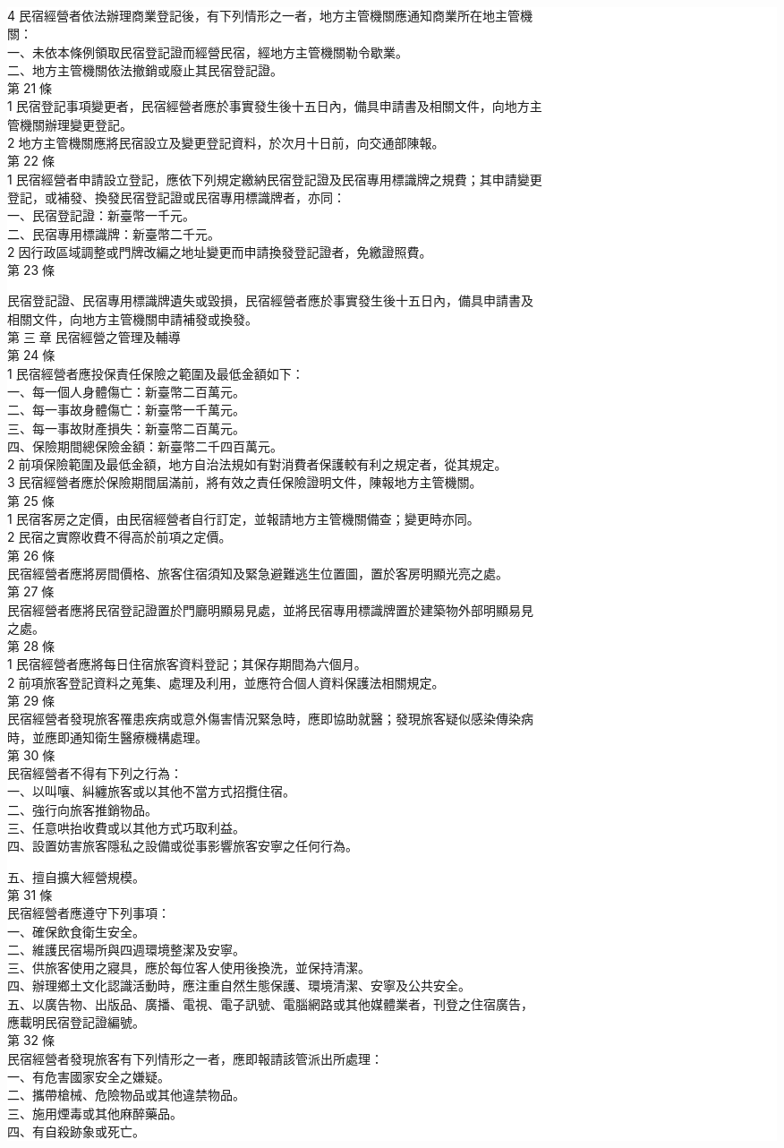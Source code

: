 4 民宿經營者依法辦理商業登記後，有下列情形之一者，地方主管機關應通知商業所在地主管機  
關：  
一、未依本條例領取民宿登記證而經營民宿，經地方主管機關勒令歇業。  
二、地方主管機關依法撤銷或廢止其民宿登記證。  
第 21 條  
1 民宿登記事項變更者，民宿經營者應於事實發生後十五日內，備具申請書及相關文件，向地方主  
管機關辦理變更登記。  
2 地方主管機關應將民宿設立及變更登記資料，於次月十日前，向交通部陳報。  
第 22 條  
1 民宿經營者申請設立登記，應依下列規定繳納民宿登記證及民宿專用標識牌之規費；其申請變更  
登記，或補發、換發民宿登記證或民宿專用標識牌者，亦同：  
一、民宿登記證：新臺幣一千元。  
二、民宿專用標識牌：新臺幣二千元。  
2 因行政區域調整或門牌改編之地址變更而申請換發登記證者，免繳證照費。  
第 23 條  


民宿登記證、民宿專用標識牌遺失或毀損，民宿經營者應於事實發生後十五日內，備具申請書及  
相關文件，向地方主管機關申請補發或換發。  
第 三 章 民宿經營之管理及輔導  
第 24 條  
1 民宿經營者應投保責任保險之範圍及最低金額如下：  
一、每一個人身體傷亡：新臺幣二百萬元。  
二、每一事故身體傷亡：新臺幣一千萬元。  
三、每一事故財產損失：新臺幣二百萬元。  
四、保險期間總保險金額：新臺幣二千四百萬元。  
2 前項保險範圍及最低金額，地方自治法規如有對消費者保護較有利之規定者，從其規定。  
3 民宿經營者應於保險期間屆滿前，將有效之責任保險證明文件，陳報地方主管機關。  
第 25 條  
1 民宿客房之定價，由民宿經營者自行訂定，並報請地方主管機關備查；變更時亦同。  
2 民宿之實際收費不得高於前項之定價。  
第 26 條  
民宿經營者應將房間價格、旅客住宿須知及緊急避難逃生位置圖，置於客房明顯光亮之處。  
第 27 條  
民宿經營者應將民宿登記證置於門廳明顯易見處，並將民宿專用標識牌置於建築物外部明顯易見  
之處。  
第 28 條  
1 民宿經營者應將每日住宿旅客資料登記；其保存期間為六個月。  
2 前項旅客登記資料之蒐集、處理及利用，並應符合個人資料保護法相關規定。  
第 29 條  
民宿經營者發現旅客罹患疾病或意外傷害情況緊急時，應即協助就醫；發現旅客疑似感染傳染病  
時，並應即通知衛生醫療機構處理。  
第 30 條  
民宿經營者不得有下列之行為：  
一、以叫嚷、糾纏旅客或以其他不當方式招攬住宿。  
二、強行向旅客推銷物品。  
三、任意哄抬收費或以其他方式巧取利益。  
四、設置妨害旅客隱私之設備或從事影響旅客安寧之任何行為。  


五、擅自擴大經營規模。  
第 31 條  
民宿經營者應遵守下列事項：  
一、確保飲食衛生安全。  
二、維護民宿場所與四週環境整潔及安寧。  
三、供旅客使用之寢具，應於每位客人使用後換洗，並保持清潔。  
四、辦理鄉土文化認識活動時，應注重自然生態保護、環境清潔、安寧及公共安全。  
五、以廣告物、出版品、廣播、電視、電子訊號、電腦網路或其他媒體業者，刊登之住宿廣告，  
應載明民宿登記證編號。  
第 32 條  
民宿經營者發現旅客有下列情形之一者，應即報請該管派出所處理：  
一、有危害國家安全之嫌疑。  
二、攜帶槍械、危險物品或其他違禁物品。  
三、施用煙毒或其他麻醉藥品。  
四、有自殺跡象或死亡。  